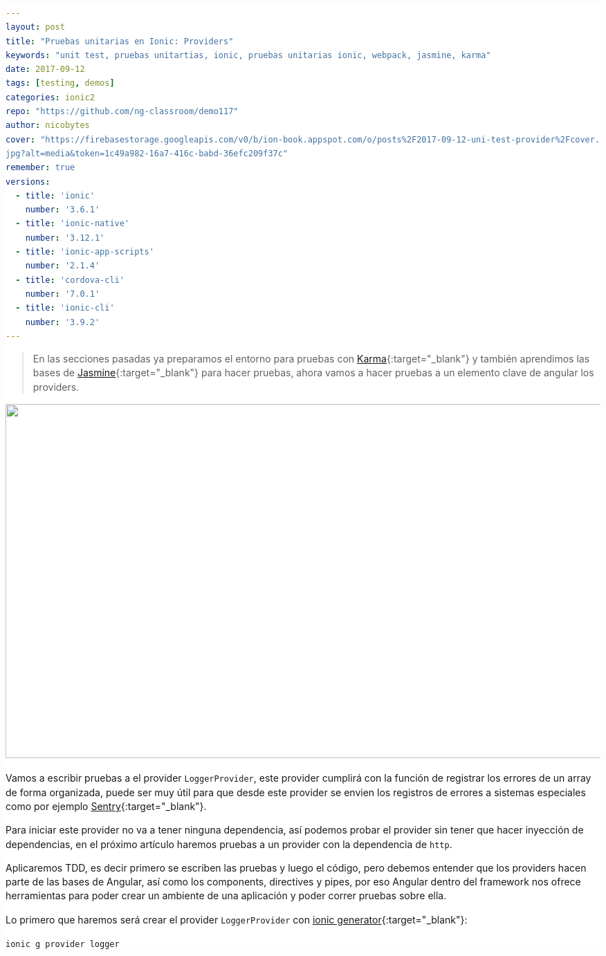 ```yaml
---
layout: post
title: "Pruebas unitarias en Ionic: Providers"
keywords: "unit test, pruebas unitartias, ionic, pruebas unitarias ionic, webpack, jasmine, karma"
date: 2017-09-12
tags: [testing, demos]
categories: ionic2
repo: "https://github.com/ng-classroom/demo117"
author: nicobytes
cover: "https://firebasestorage.googleapis.com/v0/b/ion-book.appspot.com/o/posts%2F2017-09-12-uni-test-provider%2Fcover.jpg?alt=media&token=1c49a982-16a7-416c-babd-36efc209f37c"
remember: true
versions:
  - title: 'ionic'
    number: '3.6.1'
  - title: 'ionic-native'
    number: '3.12.1'
  - title: 'ionic-app-scripts'
    number: '2.1.4'
  - title: 'cordova-cli'
    number: '7.0.1'
  - title: 'ionic-cli'
    number: '3.9.2'
---
```


> En las secciones pasadas ya preparamos el entorno para pruebas con [Karma](https://www.ion-book.com/blog/ionic2/unit-test-config-ionic/){:target="_blank"} y también aprendimos las bases de [Jasmine](https://www.ion-book.com/blog/ionic2/intro-jasmine/){:target="_blank"} para hacer pruebas, ahora vamos a hacer pruebas a un elemento clave de angular los providers.


<img width="1024" height="512" class="responsive" src="https://firebasestorage.googleapis.com/v0/b/ion-book.appspot.com/o/posts%2F2017-09-12-uni-test-provider%2Fcover.jpg?alt=media&token=1c49a982-16a7-416c-babd-36efc209f37c">



Vamos a escribir pruebas a el provider `LoggerProvider`, este provider cumplirá con la función de registrar los errores de un array de forma organizada, puede ser muy útil para que desde este provider se envien los registros de errores a sistemas especiales como por ejemplo [Sentry](https://sentry.io/welcome/){:target="_blank"}.

Para iniciar este provider no va a tener ninguna dependencia, así podemos probar el provider sin tener que hacer inyección de dependencias, en el próximo artículo haremos pruebas a un provider con la dependencia de `http`.

Aplicaremos TDD, es decir primero se escriben las pruebas y luego el código, pero debemos entender que los providers hacen parte de las bases de Angular, así como los components, directives y pipes, por eso Angular dentro del framework nos ofrece herramientas para poder crear un ambiente de una aplicación y poder correr pruebas sobre ella.

Lo primero que haremos será crear el provider `LoggerProvider` con [ionic generator](https://www.ion-book.com/blog/tips/ionic-generator/){:target="_blank"}:

```
ionic g provider logger
```

